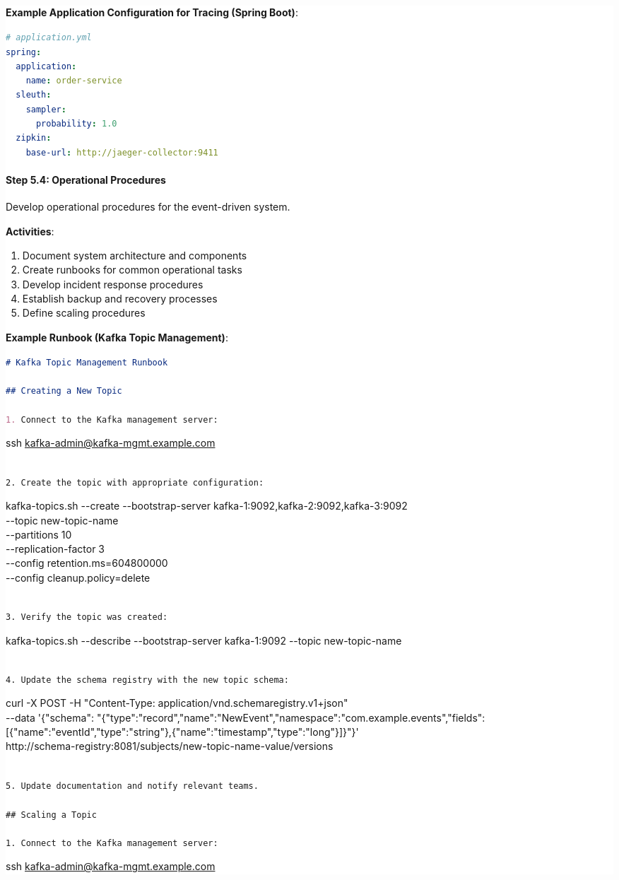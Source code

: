 **Example Application Configuration for Tracing (Spring Boot)**:
```yaml
# application.yml
spring:
  application:
    name: order-service
  sleuth:
    sampler:
      probability: 1.0
  zipkin:
    base-url: http://jaeger-collector:9411
```

#### Step 5.4: Operational Procedures

Develop operational procedures for the event-driven system.

**Activities**:

1. Document system architecture and components
2. Create runbooks for common operational tasks
3. Develop incident response procedures
4. Establish backup and recovery processes
5. Define scaling procedures

**Example Runbook (Kafka Topic Management)**:
```markdown
# Kafka Topic Management Runbook

## Creating a New Topic

1. Connect to the Kafka management server:
   ```
   ssh kafka-admin@kafka-mgmt.example.com
   ```

2. Create the topic with appropriate configuration:
   ```
   kafka-topics.sh --create --bootstrap-server kafka-1:9092,kafka-2:9092,kafka-3:9092 \
     --topic new-topic-name \
     --partitions 10 \
     --replication-factor 3 \
     --config retention.ms=604800000 \
     --config cleanup.policy=delete
   ```

3. Verify the topic was created:
   ```
   kafka-topics.sh --describe --bootstrap-server kafka-1:9092 --topic new-topic-name
   ```

4. Update the schema registry with the new topic schema:
   ```
   curl -X POST -H "Content-Type: application/vnd.schemaregistry.v1+json" \
     --data '{"schema": "{\"type\":\"record\",\"name\":\"NewEvent\",\"namespace\":\"com.example.events\",\"fields\":[{\"name\":\"eventId\",\"type\":\"string\"},{\"name\":\"timestamp\",\"type\":\"long\"}]}"}' \
     http://schema-registry:8081/subjects/new-topic-name-value/versions
   ```

5. Update documentation and notify relevant teams.

## Scaling a Topic

1. Connect to the Kafka management server:
   ```
   ssh kafka-admin@kafka-mgmt.example.com
   ```
   ```
